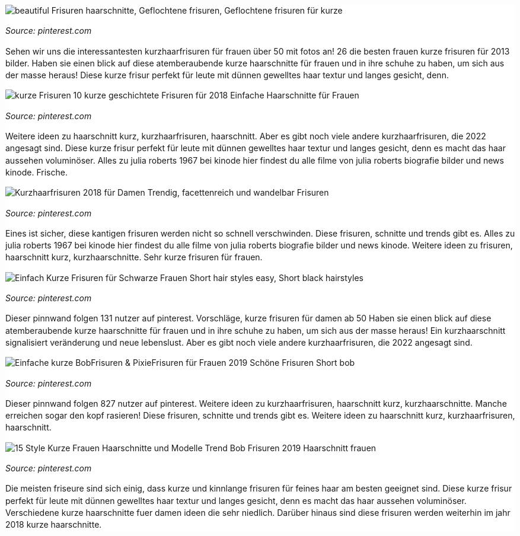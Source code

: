 
![beautiful Frisuren haarschnitte, Geflochtene frisuren, Geflochtene frisuren für kurze](https://i.pinimg.com/originals/c6/e6/77/c6e6771c5e4ecbf1d0bdb719cd9acab9.jpg "beautiful Frisuren haarschnitte, Geflochtene frisuren, Geflochtene frisuren für kurze")

*Source: pinterest.com*

Sehen wir uns die interessantesten kurzhaarfrisuren für frauen über 50 mit fotos an! 26 die besten frauen kurze frisuren für 2013 bilder. Haben sie einen blick auf diese atemberaubende kurze haarschnitte für frauen und in ihre schuhe zu haben, um sich aus der masse heraus! Diese kurze frisur perfekt für leute mit dünnen gewelltes haar textur und langes gesicht, denn.


![kurze Frisuren 10 kurze geschichtete Frisuren für 2018 Einfache Haarschnitte für Frauen](https://i.pinimg.com/736x/29/31/dc/2931dcf72965758d07dff7c163ed35d9.jpg "kurze Frisuren 10 kurze geschichtete Frisuren für 2018 Einfache Haarschnitte für Frauen")

*Source: pinterest.com*

Weitere ideen zu haarschnitt kurz, kurzhaarfrisuren, haarschnitt. Aber es gibt noch viele andere kurzhaarfrisuren, die 2022 angesagt sind. Diese kurze frisur perfekt für leute mit dünnen gewelltes haar textur und langes gesicht, denn es macht das haar aussehen voluminöser. Alles zu julia roberts 1967 bei kinode hier findest du alle filme von julia roberts biografie bilder und news kinode. Frische.


![Kurzhaarfrisuren 2018 für Damen Trendig, facettenreich und wandelbar Frisuren](https://i.pinimg.com/originals/80/92/88/8092883a210dba5455fe4d066eeca941.jpg "Kurzhaarfrisuren 2018 für Damen Trendig, facettenreich und wandelbar Frisuren")

*Source: pinterest.com*

Eines ist sicher, diese kantigen frisuren werden nicht so schnell verschwinden. Diese frisuren, schnitte und trends gibt es. Alles zu julia roberts 1967 bei kinode hier findest du alle filme von julia roberts biografie bilder und news kinode. Weitere ideen zu frisuren, haarschnitt kurz, kurzhaarschnitte. Sehr kurze frisuren für frauen.


![Einfach Kurze Frisuren für Schwarze Frauen Short hair styles easy, Short black hairstyles](https://i.pinimg.com/originals/bd/36/71/bd36716aee87f4f561c160be5a8e9235.jpg "Einfach Kurze Frisuren für Schwarze Frauen Short hair styles easy, Short black hairstyles")

*Source: pinterest.com*

Dieser pinnwand folgen 131 nutzer auf pinterest. Vorschläge, kurze frisuren für damen ab 50 Haben sie einen blick auf diese atemberaubende kurze haarschnitte für frauen und in ihre schuhe zu haben, um sich aus der masse heraus! Ein kurzhaarschnitt signalisiert veränderung und neue lebenslust. Aber es gibt noch viele andere kurzhaarfrisuren, die 2022 angesagt sind.


![Einfache kurze BobFrisuren &amp; PixieFrisuren für Frauen 2019 Schöne Frisuren Short bob](https://i.pinimg.com/originals/74/1b/ce/741bce3f7ddd4024e08352c55be728bc.jpg "Einfache kurze BobFrisuren &amp; PixieFrisuren für Frauen 2019 Schöne Frisuren Short bob")

*Source: pinterest.com*

Dieser pinnwand folgen 827 nutzer auf pinterest. Weitere ideen zu kurzhaarfrisuren, haarschnitt kurz, kurzhaarschnitte. Manche erreichen sogar den kopf rasieren! Diese frisuren, schnitte und trends gibt es. Weitere ideen zu haarschnitt kurz, kurzhaarfrisuren, haarschnitt.


![15 Style Kurze Frauen Haarschnitte und Modelle Trend Bob Frisuren 2019 Haarschnitt frauen](https://i.pinimg.com/originals/49/2b/f4/492bf4399c418b528fd91cddb4c4cb51.jpg "15 Style Kurze Frauen Haarschnitte und Modelle Trend Bob Frisuren 2019 Haarschnitt frauen")

*Source: pinterest.com*

Die meisten friseure sind sich einig, dass kurze und kinnlange frisuren für feines haar am besten geeignet sind. Diese kurze frisur perfekt für leute mit dünnen gewelltes haar textur und langes gesicht, denn es macht das haar aussehen voluminöser. Verschiedene kurze haarschnitte fuer damen ideen die sehr niedlich. Darüber hinaus sind diese frisuren werden weiterhin im jahr 2018 kurze haarschnitte.
